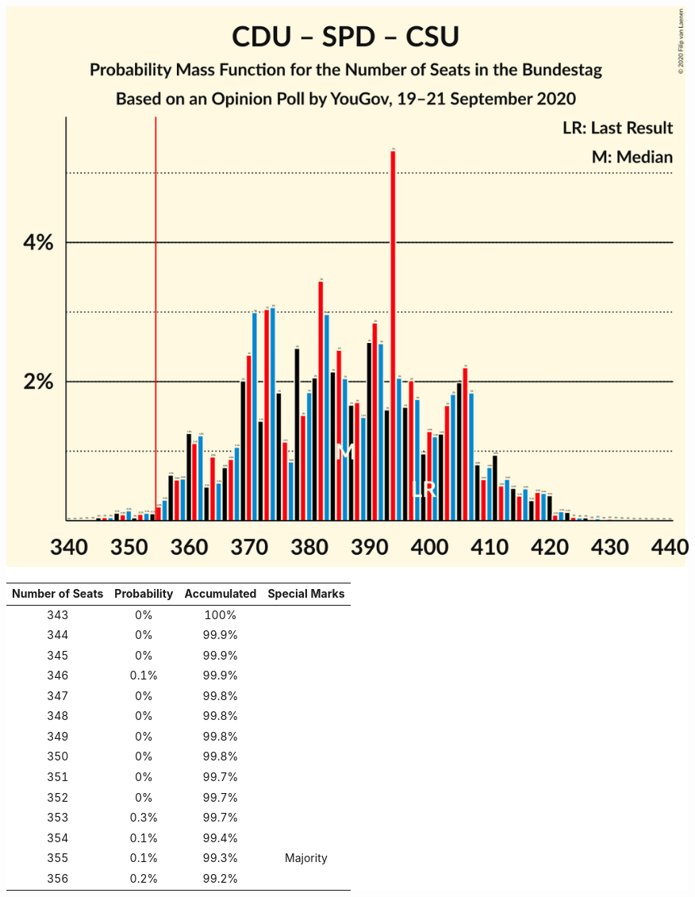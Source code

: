 ![Graph with seats probability mass function not yet produced](2020-09-21-YouGov-coalitions-seats-pmf-cdu–spd–csu.png "Seats Probability Mass Function")

| Number of Seats | Probability | Accumulated | Special Marks |
|:---------------:|:-----------:|:-----------:|:-------------:|
| 343 | 0% | 100% |  |
| 344 | 0% | 99.9% |  |
| 345 | 0% | 99.9% |  |
| 346 | 0.1% | 99.9% |  |
| 347 | 0% | 99.8% |  |
| 348 | 0% | 99.8% |  |
| 349 | 0% | 99.8% |  |
| 350 | 0% | 99.8% |  |
| 351 | 0% | 99.7% |  |
| 352 | 0% | 99.7% |  |
| 353 | 0.3% | 99.7% |  |
| 354 | 0.1% | 99.4% |  |
| 355 | 0.1% | 99.3% | Majority |
| 356 | 0.2% | 99.2% |  |